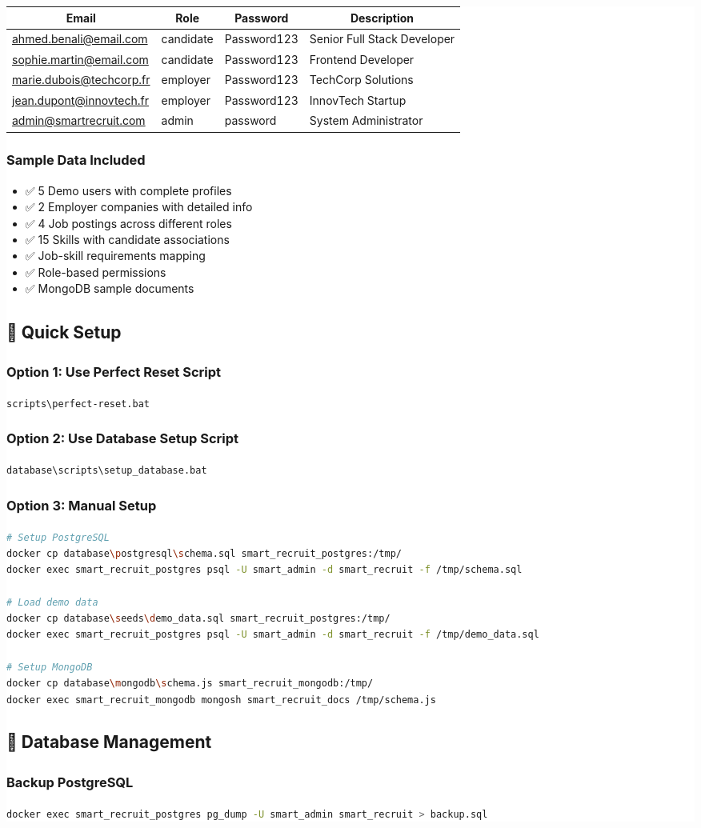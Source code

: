 | Email | Role | Password | Description |
|-------|------|----------|-------------|
| ahmed.benali@email.com | candidate | Password123 | Senior Full Stack Developer |
| sophie.martin@email.com | candidate | Password123 | Frontend Developer |
| marie.dubois@techcorp.fr | employer | Password123 | TechCorp Solutions |
| jean.dupont@innovtech.fr | employer | Password123 | InnovTech Startup |
| admin@smartrecruit.com | admin | password | System Administrator |

### Sample Data Included
- ✅ 5 Demo users with complete profiles
- ✅ 2 Employer companies with detailed info
- ✅ 4 Job postings across different roles
- ✅ 15 Skills with candidate associations
- ✅ Job-skill requirements mapping
- ✅ Role-based permissions
- ✅ MongoDB sample documents

## 🚀 Quick Setup

### Option 1: Use Perfect Reset Script
```bash
scripts\perfect-reset.bat
```

### Option 2: Use Database Setup Script
```bash
database\scripts\setup_database.bat
```

### Option 3: Manual Setup
```bash
# Setup PostgreSQL
docker cp database\postgresql\schema.sql smart_recruit_postgres:/tmp/
docker exec smart_recruit_postgres psql -U smart_admin -d smart_recruit -f /tmp/schema.sql

# Load demo data
docker cp database\seeds\demo_data.sql smart_recruit_postgres:/tmp/
docker exec smart_recruit_postgres psql -U smart_admin -d smart_recruit -f /tmp/demo_data.sql

# Setup MongoDB
docker cp database\mongodb\schema.js smart_recruit_mongodb:/tmp/
docker exec smart_recruit_mongodb mongosh smart_recruit_docs /tmp/schema.js
```

## 🔧 Database Management

### Backup PostgreSQL
```bash
docker exec smart_recruit_postgres pg_dump -U smart_admin smart_recruit > backup.sql
```
